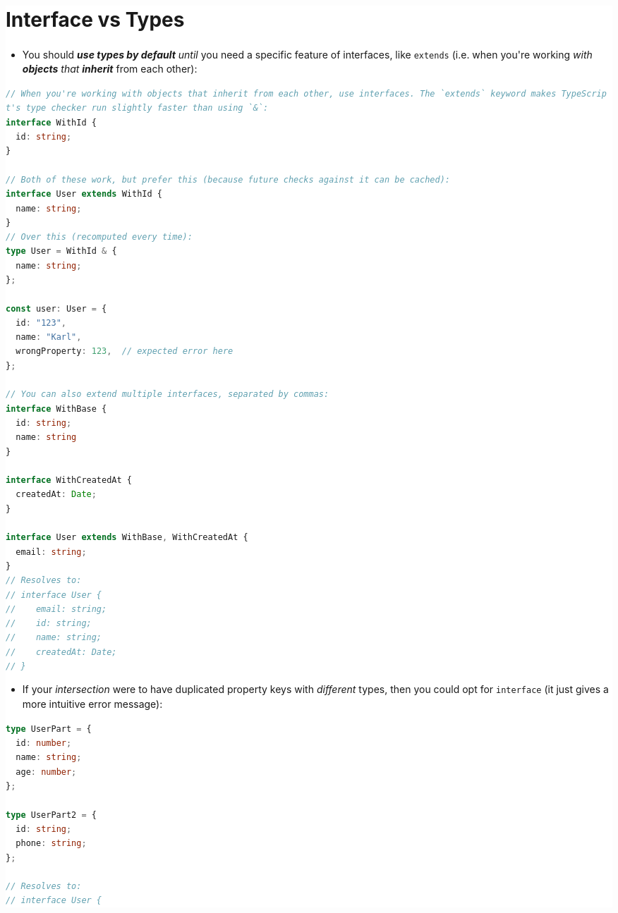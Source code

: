 # Interface vs Types
- You should ***use types by default*** _until_ you need a specific feature of interfaces, like `extends` (i.e. when you're working *with **objects** that **inherit*** from each other):
```ts
// When you're working with objects that inherit from each other, use interfaces. The `extends` keyword makes TypeScript's type checker run slightly faster than using `&`:
interface WithId {
  id: string;
}

// Both of these work, but prefer this (because future checks against it can be cached):
interface User extends WithId {
  name: string;
}
// Over this (recomputed every time):
type User = WithId & {
  name: string;
};
 
const user: User = {
  id: "123",
  name: "Karl",
  wrongProperty: 123,  // expected error here
};

// You can also extend multiple interfaces, separated by commas:
interface WithBase {
  id: string;
  name: string
}

interface WithCreatedAt {
  createdAt: Date;
}

interface User extends WithBase, WithCreatedAt {
  email: string;
}
// Resolves to:
// interface User {
//    email: string;
//    id: string;
//    name: string;
//    createdAt: Date;
// }
```

- If your _intersection_ were to have duplicated property keys with _different_ types, then you could opt for `interface` (it just gives a more intuitive error message):
```ts
type UserPart = {
  id: number;
  name: string;
  age: number;
};

type UserPart2 = {
  id: string;
  phone: string;
};

// Resolves to:
// interface User {
```
